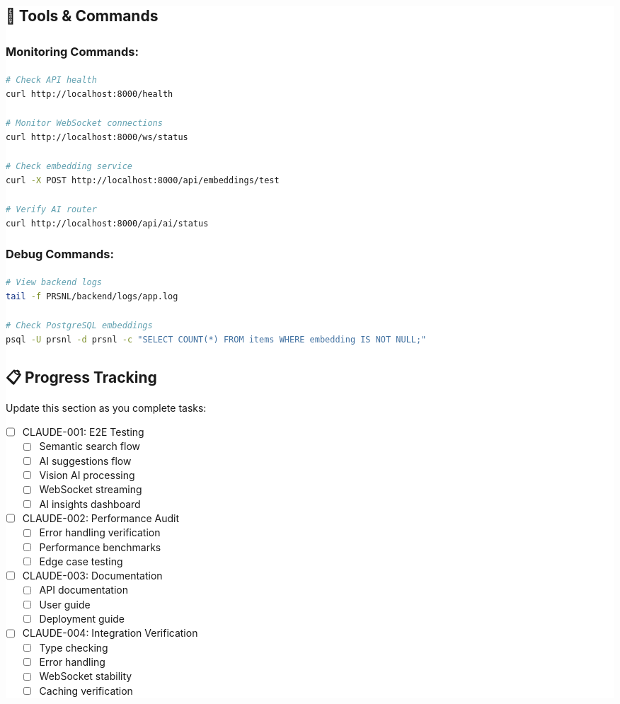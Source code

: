 ## 🔧 Tools & Commands

### Monitoring Commands:
```bash
# Check API health
curl http://localhost:8000/health

# Monitor WebSocket connections
curl http://localhost:8000/ws/status

# Check embedding service
curl -X POST http://localhost:8000/api/embeddings/test

# Verify AI router
curl http://localhost:8000/api/ai/status
```

### Debug Commands:
```bash
# View backend logs
tail -f PRSNL/backend/logs/app.log

# Check PostgreSQL embeddings
psql -U prsnl -d prsnl -c "SELECT COUNT(*) FROM items WHERE embedding IS NOT NULL;"

```

## 📋 Progress Tracking

Update this section as you complete tasks:

- [ ] CLAUDE-001: E2E Testing
  - [ ] Semantic search flow
  - [ ] AI suggestions flow
  - [ ] Vision AI processing
  - [ ] WebSocket streaming
  - [ ] AI insights dashboard

- [ ] CLAUDE-002: Performance Audit
  - [ ] Error handling verification
  - [ ] Performance benchmarks
  - [ ] Edge case testing

- [ ] CLAUDE-003: Documentation
  - [ ] API documentation
  - [ ] User guide
  - [ ] Deployment guide

- [ ] CLAUDE-004: Integration Verification
  - [ ] Type checking
  - [ ] Error handling
  - [ ] WebSocket stability
  - [ ] Caching verification
